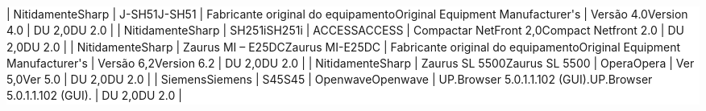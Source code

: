 |        <span data-ttu-id="07d5f-596">Nitidamente</span><span class="sxs-lookup"><span data-stu-id="07d5f-596">Sharp</span></span>        |                     <span data-ttu-id="07d5f-597">J-SH51</span><span class="sxs-lookup"><span data-stu-id="07d5f-597">J-SH51</span></span>                      | <span data-ttu-id="07d5f-598">Fabricante original do equipamento</span><span class="sxs-lookup"><span data-stu-id="07d5f-598">Original Equipment Manufacturer's</span></span> |                <span data-ttu-id="07d5f-599">Versão 4.0</span><span class="sxs-lookup"><span data-stu-id="07d5f-599">Version 4.0</span></span>                |  <span data-ttu-id="07d5f-600">DU 2,0</span><span class="sxs-lookup"><span data-stu-id="07d5f-600">DU 2.0</span></span>  |
|        <span data-ttu-id="07d5f-601">Nitidamente</span><span class="sxs-lookup"><span data-stu-id="07d5f-601">Sharp</span></span>        |                     <span data-ttu-id="07d5f-602">SH251i</span><span class="sxs-lookup"><span data-stu-id="07d5f-602">SH251i</span></span>                      |              <span data-ttu-id="07d5f-603">ACCESS</span><span class="sxs-lookup"><span data-stu-id="07d5f-603">ACCESS</span></span>               |           <span data-ttu-id="07d5f-604">Compactar NetFront 2,0</span><span class="sxs-lookup"><span data-stu-id="07d5f-604">Compact Netfront 2.0</span></span>            |  <span data-ttu-id="07d5f-605">DU 2,0</span><span class="sxs-lookup"><span data-stu-id="07d5f-605">DU 2.0</span></span>  |
|        <span data-ttu-id="07d5f-606">Nitidamente</span><span class="sxs-lookup"><span data-stu-id="07d5f-606">Sharp</span></span>        |                 <span data-ttu-id="07d5f-607">Zaurus MI – E25DC</span><span class="sxs-lookup"><span data-stu-id="07d5f-607">Zaurus MI-E25DC</span></span>                 | <span data-ttu-id="07d5f-608">Fabricante original do equipamento</span><span class="sxs-lookup"><span data-stu-id="07d5f-608">Original Equipment Manufacturer's</span></span> |                <span data-ttu-id="07d5f-609">Versão 6,2</span><span class="sxs-lookup"><span data-stu-id="07d5f-609">Version 6.2</span></span>                |  <span data-ttu-id="07d5f-610">DU 2,0</span><span class="sxs-lookup"><span data-stu-id="07d5f-610">DU 2.0</span></span>  |
|        <span data-ttu-id="07d5f-611">Nitidamente</span><span class="sxs-lookup"><span data-stu-id="07d5f-611">Sharp</span></span>        |                 <span data-ttu-id="07d5f-612">Zaurus SL 5500</span><span class="sxs-lookup"><span data-stu-id="07d5f-612">Zaurus SL 5500</span></span>                  |               <span data-ttu-id="07d5f-613">Opera</span><span class="sxs-lookup"><span data-stu-id="07d5f-613">Opera</span></span>               |                  <span data-ttu-id="07d5f-614">Ver 5,0</span><span class="sxs-lookup"><span data-stu-id="07d5f-614">Ver 5.0</span></span>                  |  <span data-ttu-id="07d5f-615">DU 2,0</span><span class="sxs-lookup"><span data-stu-id="07d5f-615">DU 2.0</span></span>  |
|       <span data-ttu-id="07d5f-616">Siemens</span><span class="sxs-lookup"><span data-stu-id="07d5f-616">Siemens</span></span>       |                       <span data-ttu-id="07d5f-617">S45</span><span class="sxs-lookup"><span data-stu-id="07d5f-617">S45</span></span>                       |             <span data-ttu-id="07d5f-618">Openwave</span><span class="sxs-lookup"><span data-stu-id="07d5f-618">Openwave</span></span>              |       <span data-ttu-id="07d5f-619">UP.Browser 5.0.1.1.102 (GUI).</span><span class="sxs-lookup"><span data-stu-id="07d5f-619">UP.Browser 5.0.1.1.102 (GUI).</span></span>       |  <span data-ttu-id="07d5f-620">DU 2,0</span><span class="sxs-lookup"><span data-stu-id="07d5f-620">DU 2.0</span></span>  |

